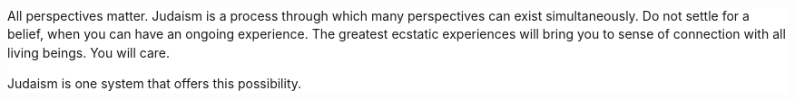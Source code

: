 All perspectives matter. Judaism is a process through which many perspectives can exist simultaneously. Do not settle for a belief, when you can have an ongoing experience. The greatest ecstatic experiences will bring you to sense of connection with all living beings. You will care.

Judaism is one system that offers this possibility.
